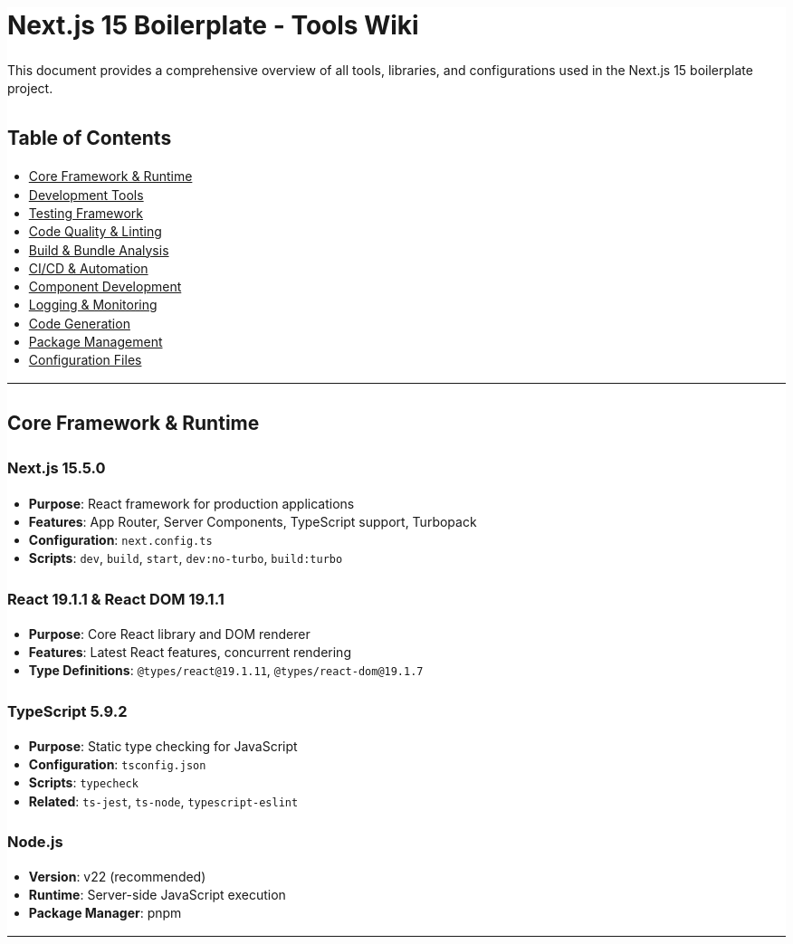 # Next.js 15 Boilerplate - Tools Wiki

This document provides a comprehensive overview of all tools, libraries, and configurations used in the Next.js 15 boilerplate project.

## Table of Contents

- [Core Framework & Runtime](#core-framework--runtime)
- [Development Tools](#development-tools)
- [Testing Framework](#testing-framework)
- [Code Quality & Linting](#code-quality--linting)
- [Build & Bundle Analysis](#build--bundle-analysis)
- [CI/CD & Automation](#cicd--automation)
- [Component Development](#component-development)
- [Logging & Monitoring](#logging--monitoring)
- [Code Generation](#code-generation)
- [Package Management](#package-management)
- [Configuration Files](#configuration-files)

---

## Core Framework & Runtime

### Next.js 15.5.0

- **Purpose**: React framework for production applications
- **Features**: App Router, Server Components, TypeScript support, Turbopack
- **Configuration**: `next.config.ts`
- **Scripts**: `dev`, `build`, `start`, `dev:no-turbo`, `build:turbo`

### React 19.1.1 & React DOM 19.1.1

- **Purpose**: Core React library and DOM renderer
- **Features**: Latest React features, concurrent rendering
- **Type Definitions**: `@types/react@19.1.11`, `@types/react-dom@19.1.7`

### TypeScript 5.9.2

- **Purpose**: Static type checking for JavaScript
- **Configuration**: `tsconfig.json`
- **Scripts**: `typecheck`
- **Related**: `ts-jest`, `ts-node`, `typescript-eslint`

### Node.js

- **Version**: v22 (recommended)
- **Runtime**: Server-side JavaScript execution
- **Package Manager**: pnpm

---
